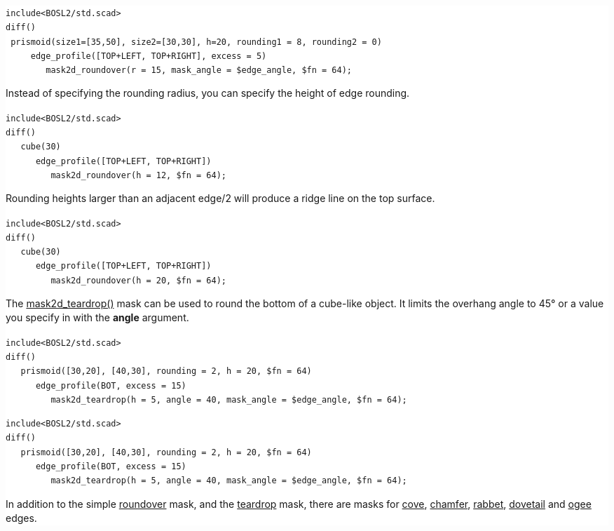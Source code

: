 ```openscad-3D
include<BOSL2/std.scad>
diff()
 prismoid(size1=[35,50], size2=[30,30], h=20, rounding1 = 8, rounding2 = 0)
     edge_profile([TOP+LEFT, TOP+RIGHT], excess = 5)
        mask2d_roundover(r = 15, mask_angle = $edge_angle, $fn = 64);
```

Instead of specifying the rounding radius, you can specify the height of edge rounding.

```openscad-3D
include<BOSL2/std.scad>
diff()
   cube(30)
      edge_profile([TOP+LEFT, TOP+RIGHT])
         mask2d_roundover(h = 12, $fn = 64);
```

Rounding heights larger than an adjacent edge/2 will produce a ridge line on the top surface.

```openscad-3D
include<BOSL2/std.scad>
diff()
   cube(30)
      edge_profile([TOP+LEFT, TOP+RIGHT])
         mask2d_roundover(h = 20, $fn = 64);
```

The [mask2d_teardrop()](https://github.com/BelfrySCAD/BOSL2/wiki/masks2d.scad#functionmodule-mask2d_teardrop) mask can be used to round the bottom of a cube-like object.  It limits the overhang angle to 45° or a value you specify in with the **angle** argument.

```
include<BOSL2/std.scad>
diff()
   prismoid([30,20], [40,30], rounding = 2, h = 20, $fn = 64)
      edge_profile(BOT, excess = 15)
         mask2d_teardrop(h = 5, angle = 40, mask_angle = $edge_angle, $fn = 64);
```

```openscad-3d; ImgOnly VPR=[88.5,0,6.4] VPT=[0,16,10] VPD=110
include<BOSL2/std.scad>
diff()
   prismoid([30,20], [40,30], rounding = 2, h = 20, $fn = 64)
      edge_profile(BOT, excess = 15)
         mask2d_teardrop(h = 5, angle = 40, mask_angle = $edge_angle, $fn = 64);
```

In addition to the simple [roundover](https://github.com/BelfrySCAD/BOSL2/wiki/masks2d.scad#functionmodule-mask2d_roundover) mask, and the [teardrop](https://github.com/BelfrySCAD/BOSL2/wiki/masks2d.scad#functionmodule-mask2d_teardrop) mask, there are masks for [cove](https://github.com/BelfrySCAD/BOSL2/wiki/masks2d.scad#functionmodule-mask2d_cove), [chamfer](https://github.com/BelfrySCAD/BOSL2/wiki/masks2d.scad#functionmodule-mask2d_chamfer), [rabbet](https://github.com/BelfrySCAD/BOSL2/wiki/masks2d.scad#functionmodule-mask2d_rabbet), [dovetail](https://github.com/BelfrySCAD/BOSL2/wiki/masks2d.scad#functionmodule-mask2d_dovetail) and [ogee](https://github.com/BelfrySCAD/BOSL2/wiki/masks2d.scad#functionmodule-mask2d_ogee) edges.  
